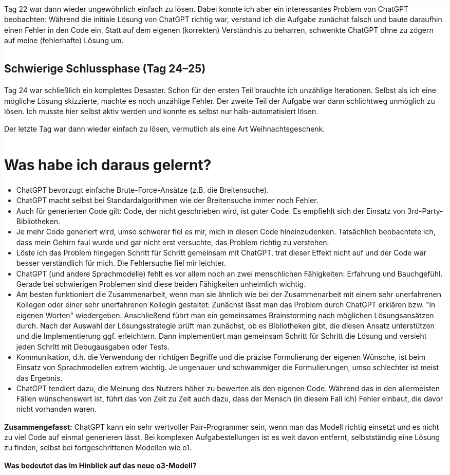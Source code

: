 Tag 22 war dann wieder ungewöhnlich einfach zu lösen.
Dabei konnte ich aber ein interessantes Problem von ChatGPT beobachten:
Während die initiale Lösung von ChatGPT richtig war, verstand ich die Aufgabe zunächst falsch und baute daraufhin einen Fehler in den Code ein.
Statt auf dem eigenen (korrekten) Verständnis zu beharren, schwenkte ChatGPT ohne zu zögern auf meine (fehlerhafte) Lösung um.

## Schwierige Schlussphase (Tag 24–25)

Tag 24 war schließlich ein komplettes Desaster.
Schon für den ersten Teil brauchte ich unzählige Iterationen.
Selbst als ich eine mögliche Lösung skizzierte, machte es noch unzählige Fehler.
Der zweite Teil der Aufgabe war dann schlichtweg unmöglich zu lösen.
Ich musste hier selbst aktiv werden und konnte es selbst nur halb-automatisiert lösen.

Der letzte Tag war dann wieder einfach zu lösen, vermutlich als eine Art Weihnachtsgeschenk.

# Was habe ich daraus gelernt?

- ChatGPT bevorzugt einfache Brute-Force-Ansätze (z.B. die Breitensuche).
- ChatGPT macht selbst bei Standardalgorithmen wie der Breitensuche immer noch Fehler.
- Auch für generierten Code gilt: Code, der nicht geschrieben wird, ist guter Code. Es empfiehlt sich der Einsatz von 3rd-Party-Bibliotheken.
- Je mehr Code generiert wird, umso schwerer fiel es mir, mich in diesen Code hineinzudenken. Tatsächlich beobachtete ich, dass mein Gehirn faul wurde und gar nicht erst versuchte, das Problem richtig zu verstehen.
- Löste ich das Problem hingegen Schritt für Schritt gemeinsam mit ChatGPT, trat dieser Effekt nicht auf und der Code war besser verständlich für mich. Die Fehlersuche fiel mir leichter.
- ChatGPT (und andere Sprachmodelle) fehlt es vor allem noch an zwei menschlichen Fähigkeiten: Erfahrung und Bauchgefühl. Gerade bei schwierigen Problemen sind diese beiden Fähigkeiten unheimlich wichtig.
- Am besten funktioniert die Zusammenarbeit, wenn man sie ähnlich wie bei der Zusammenarbeit mit einem sehr unerfahrenen Kollegen oder einer sehr unerfahrenen Kollegin gestaltet: Zunächst lässt man das Problem durch ChatGPT erklären bzw. "in eigenen Worten" wiedergeben. Anschließend führt man ein gemeinsames Brainstorming nach möglichen Lösungsansätzen durch. Nach der Auswahl der Lösungsstrategie prüft man zunächst, ob es Bibliotheken gibt, die diesen Ansatz unterstützen und die Implementierung ggf. erleichtern. Dann implementiert man gemeinsam Schritt für Schritt die Lösung und versieht jeden Schritt mit Debugausgaben oder Tests.
- Kommunikation, d.h. die Verwendung der richtigen Begriffe und die präzise Formulierung der eigenen Wünsche, ist beim Einsatz von Sprachmodellen extrem wichtig. Je ungenauer und schwammiger die Formulierungen, umso schlechter ist meist das Ergebnis.
- ChatGPT tendiert dazu, die Meinung des Nutzers höher zu bewerten als den eigenen Code. Während das in den allermeisten Fällen wünschenswert ist, führt das von Zeit zu Zeit auch dazu, dass der Mensch (in diesem Fall ich) Fehler einbaut, die davor nicht vorhanden waren.

**Zusammengefasst:** ChatGPT kann ein sehr wertvoller Pair-Programmer sein, wenn man das Modell richtig einsetzt und es nicht zu viel Code auf einmal generieren lässt. Bei komplexen Aufgabestellungen ist es weit davon entfernt, selbstständig eine Lösung zu finden, selbst bei fortgeschrittenen Modellen wie o1.

**Was bedeutet das im Hinblick auf das neue o3-Modell?**
